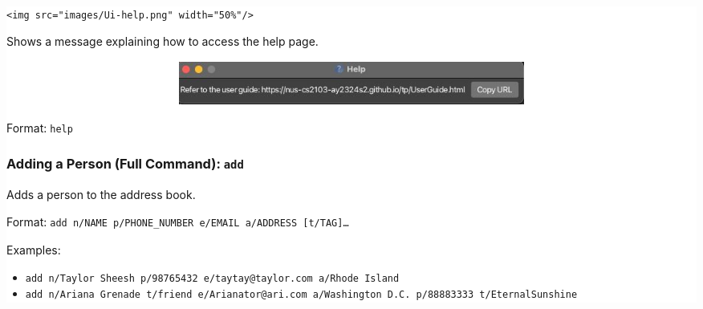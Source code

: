     <img src="images/Ui-help.png" width="50%"/>
</p>

Shows a message explaining how to access the help page.

<p align = "center"> 
    <img src="images/helpMessage.png" width="50%"/>
</p>

Format: `help`

### Adding a Person (Full Command): `add`

Adds a person to the address book.

Format: `add n/NAME p/PHONE_NUMBER e/EMAIL a/ADDRESS [t/TAG]…​`

Examples:
* `add n/Taylor Sheesh p/98765432 e/taytay@taylor.com a/Rhode Island`
* `add n/Ariana Grenade t/friend e/Arianator@ari.com a/Washington D.C. p/88883333 t/EternalSunshine`
